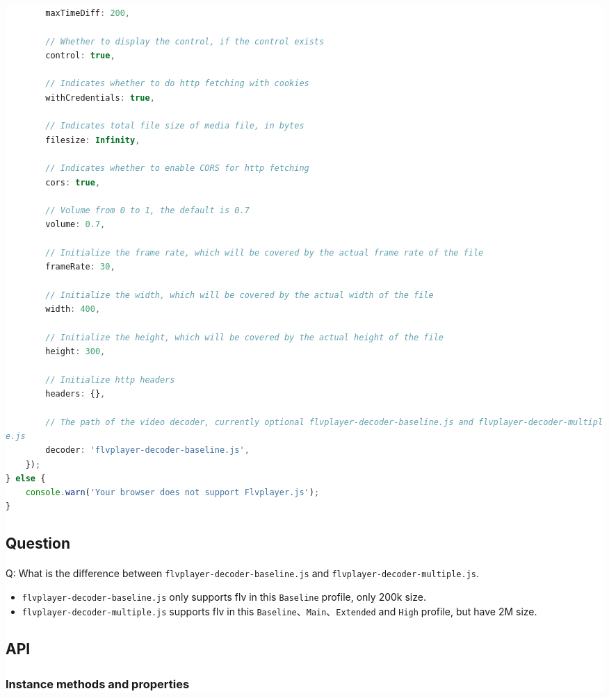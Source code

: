 ```js
        maxTimeDiff: 200,

        // Whether to display the control, if the control exists
        control: true,

        // Indicates whether to do http fetching with cookies
        withCredentials: true,

        // Indicates total file size of media file, in bytes
        filesize: Infinity,

        // Indicates whether to enable CORS for http fetching
        cors: true,

        // Volume from 0 to 1, the default is 0.7
        volume: 0.7,

        // Initialize the frame rate, which will be covered by the actual frame rate of the file
        frameRate: 30,

        // Initialize the width, which will be covered by the actual width of the file
        width: 400,

        // Initialize the height, which will be covered by the actual height of the file
        height: 300,

        // Initialize http headers
        headers: {},

        // The path of the video decoder, currently optional flvplayer-decoder-baseline.js and flvplayer-decoder-multiple.js
        decoder: 'flvplayer-decoder-baseline.js',
    });
} else {
    console.warn('Your browser does not support Flvplayer.js');
}
```

## Question

Q: What is the difference between `flvplayer-decoder-baseline.js` and `flvplayer-decoder-multiple.js`.

-   `flvplayer-decoder-baseline.js` only supports flv in this `Baseline` profile, only 200k size.
-   `flvplayer-decoder-multiple.js` supports flv in this `Baseline`、`Main`、`Extended` and `High` profile, but have 2M size.

## API

### Instance methods and properties
